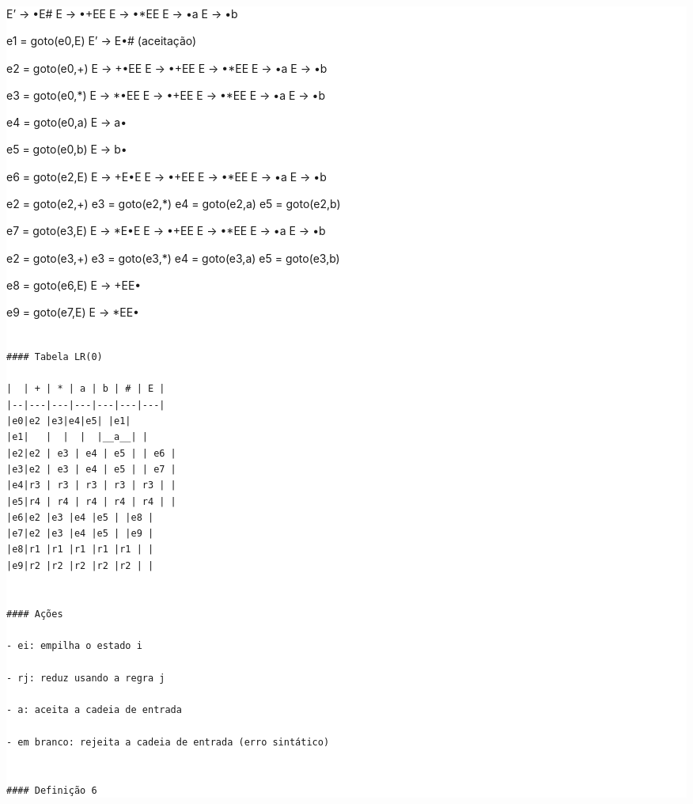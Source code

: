 E’ → •E#
E → •+EE  	E → •*EE  	E → •a  	E → •b

e1  =  goto(e0,E)
E’ → E•#  (aceitação)

e2  =  goto(e0,+)
E → +•EE
E → •+EE  	E → •*EE 	E → •a    		E → •b

e3  =  goto(e0,*)
E → *•EE
E → •+EE  	E → •*EE 	E → •a    		E → •b

e4  =  goto(e0,a)
E → a• 

e5  =  goto(e0,b)
E → b•

e6  =  goto(e2,E)
E → +E•E
E → •+EE  	E → •*EE 	E → •a    		E → •b

e2  =  goto(e2,+) 	e3  =  goto(e2,*) 	e4  =  goto(e2,a) 	e5  =  goto(e2,b)

e7  =  goto(e3,E)
E → *E•E
E → •+EE  	E → •*EE 	E → •a    		E → •b

e2  =  goto(e3,+) 	e3  =  goto(e3,*) 	e4  =  goto(e3,a) 	e5  =  goto(e3,b)

e8  =  goto(e6,E)
E → +EE•  

e9  =  goto(e7,E)
E → *EE•
```

#### Tabela LR(0)

|  | + | * | a | b | # | E | 
|--|---|---|---|---|---|---|
|e0|e2 |e3|e4|e5| |e1|
|e1|   |  |  |  |__a__| |
|e2|e2 | e3 | e4 | e5 | | e6 |
|e3|e2 | e3 | e4 | e5 | | e7 |
|e4|r3 | r3 | r3 | r3 | r3 | |
|e5|r4 | r4 | r4 | r4 | r4 | |
|e6|e2 |e3 |e4 |e5 | |e8 |
|e7|e2 |e3 |e4 |e5 | |e9 |
|e8|r1 |r1 |r1 |r1 |r1 | |
|e9|r2 |r2 |r2 |r2 |r2 | |


#### Ações

- ei: empilha o estado i

- rj: reduz usando a regra j

- a: aceita a cadeia de entrada

- em branco: rejeita a cadeia de entrada (erro sintático)


#### Definição 6

```